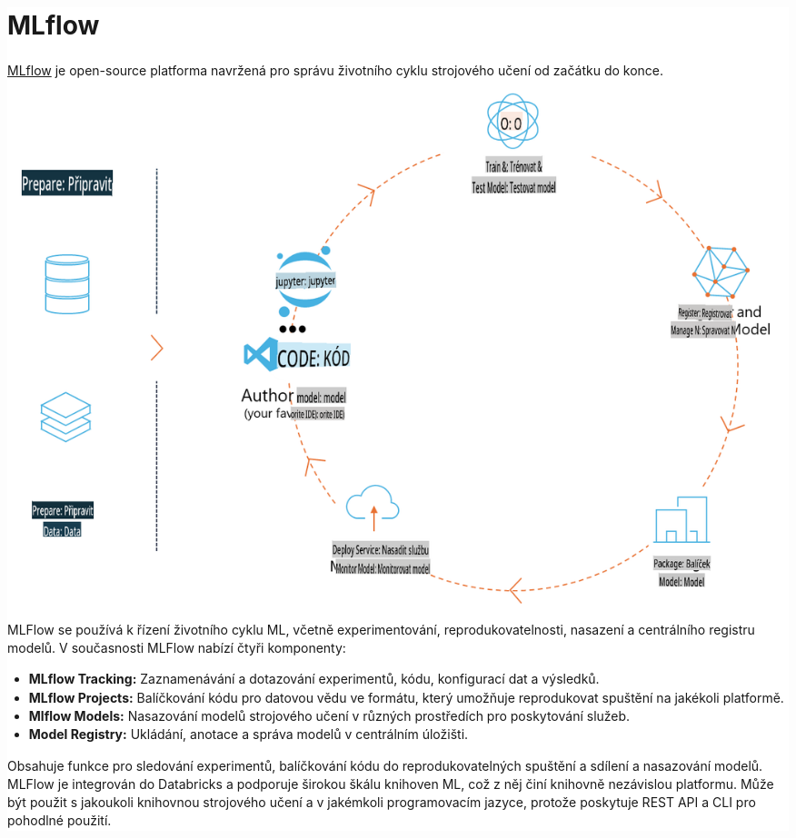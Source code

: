 # MLflow

[MLflow](https://mlflow.org/) je open-source platforma navržená pro správu životního cyklu strojového učení od začátku do konce.

![MLFlow](../../../../../../translated_images/MlFlowmlops.e5d74ef39e988d267f5da3174105d728e556b25cee7d686689174acb1f07a11a.cs.png)

MLFlow se používá k řízení životního cyklu ML, včetně experimentování, reprodukovatelnosti, nasazení a centrálního registru modelů. V současnosti MLFlow nabízí čtyři komponenty:

- **MLflow Tracking:** Zaznamenávání a dotazování experimentů, kódu, konfigurací dat a výsledků.
- **MLflow Projects:** Balíčkování kódu pro datovou vědu ve formátu, který umožňuje reprodukovat spuštění na jakékoli platformě.
- **Mlflow Models:** Nasazování modelů strojového učení v různých prostředích pro poskytování služeb.
- **Model Registry:** Ukládání, anotace a správa modelů v centrálním úložišti.

Obsahuje funkce pro sledování experimentů, balíčkování kódu do reprodukovatelných spuštění a sdílení a nasazování modelů. MLFlow je integrován do Databricks a podporuje širokou škálu knihoven ML, což z něj činí knihovně nezávislou platformu. Může být použit s jakoukoli knihovnou strojového učení a v jakémkoli programovacím jazyce, protože poskytuje REST API a CLI pro pohodlné použití.

